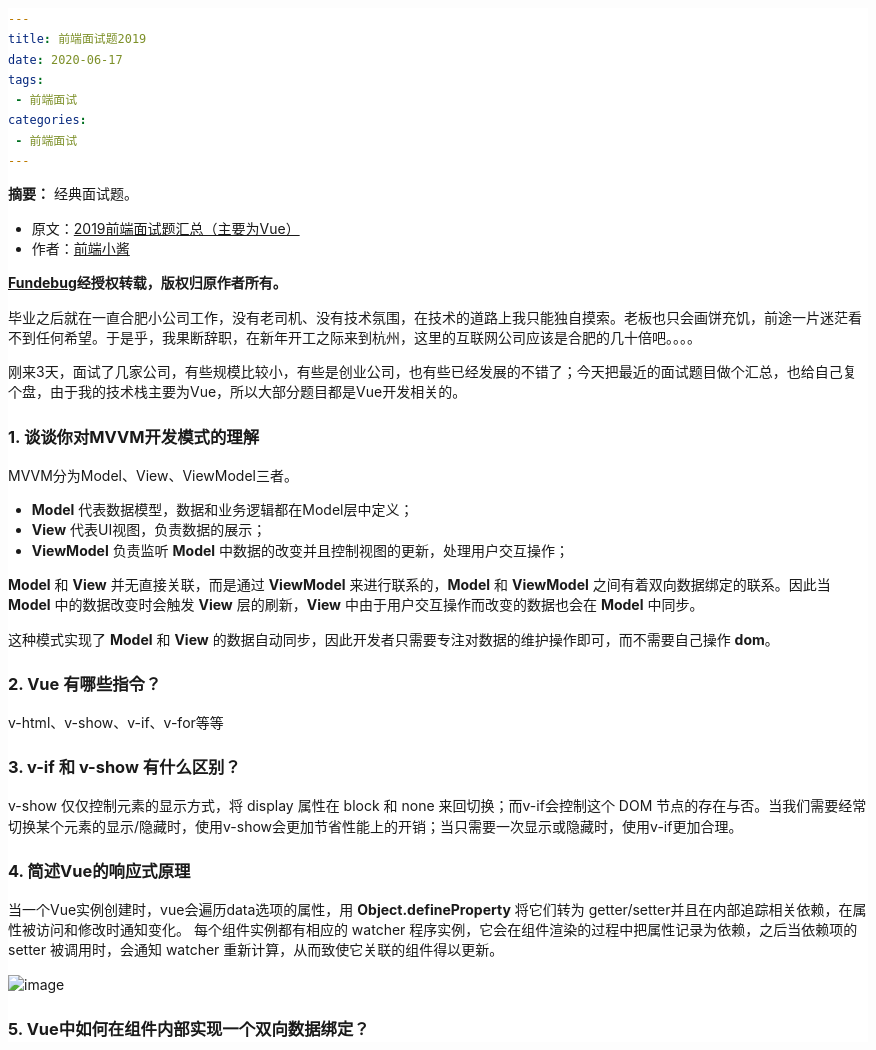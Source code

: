 ```yaml
---
title: 前端面试题2019
date: 2020-06-17
tags:
 - 前端面试
categories: 
 - 前端面试
---
```


**摘要：** 经典面试题。

*   原文：[2019前端面试题汇总（主要为Vue）](https://segmentfault.com/a/1190000018225708)
*   作者：[前端小酱](https://segmentfault.com/u/legion_5c358d9eefe0c)

**[Fundebug](https://www.fundebug.com/)经授权转载，版权归原作者所有。**

毕业之后就在一直合肥小公司工作，没有老司机、没有技术氛围，在技术的道路上我只能独自摸索。老板也只会画饼充饥，前途一片迷茫看不到任何希望。于是乎，我果断辞职，在新年开工之际来到杭州，这里的互联网公司应该是合肥的几十倍吧。。。。

刚来3天，面试了几家公司，有些规模比较小，有些是创业公司，也有些已经发展的不错了；今天把最近的面试题目做个汇总，也给自己复个盘，由于我的技术栈主要为Vue，所以大部分题目都是Vue开发相关的。

### 1\. 谈谈你对MVVM开发模式的理解

MVVM分为Model、View、ViewModel三者。

*   **Model** 代表数据模型，数据和业务逻辑都在Model层中定义；
*   **View** 代表UI视图，负责数据的展示；
*   **ViewModel** 负责监听 **Model** 中数据的改变并且控制视图的更新，处理用户交互操作；

**Model** 和 **View** 并无直接关联，而是通过 **ViewModel** 来进行联系的，**Model** 和 **ViewModel** 之间有着双向数据绑定的联系。因此当 **Model** 中的数据改变时会触发 **View** 层的刷新，**View** 中由于用户交互操作而改变的数据也会在 **Model** 中同步。

这种模式实现了 **Model** 和 **View** 的数据自动同步，因此开发者只需要专注对数据的维护操作即可，而不需要自己操作 **dom**。

### 2\. Vue 有哪些指令？

v-html、v-show、v-if、v-for等等

### 3\. v-if 和 v-show 有什么区别？

v-show 仅仅控制元素的显示方式，将 display 属性在 block 和 none 来回切换；而v-if会控制这个 DOM 节点的存在与否。当我们需要经常切换某个元素的显示/隐藏时，使用v-show会更加节省性能上的开销；当只需要一次显示或隐藏时，使用v-if更加合理。

### 4\. 简述Vue的响应式原理

当一个Vue实例创建时，vue会遍历data选项的属性，用 **Object.defineProperty** 将它们转为 getter/setter并且在内部追踪相关依赖，在属性被访问和修改时通知变化。
每个组件实例都有相应的 watcher 程序实例，它会在组件渲染的过程中把属性记录为依赖，之后当依赖项的 setter 被调用时，会通知 watcher 重新计算，从而致使它关联的组件得以更新。

![image](//upload-images.jianshu.io/upload_images/3973862-b397a3848a3a668c.png?imageMogr2/auto-orient/strip%7CimageView2/2/w/1000/format/webp)

### 5\. Vue中如何在组件内部实现一个双向数据绑定？
